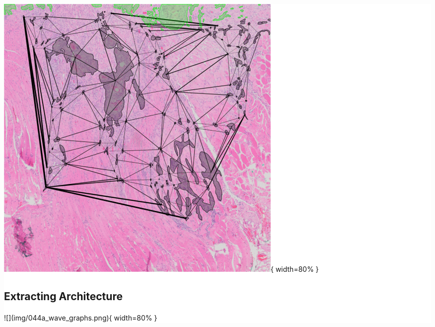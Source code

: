 ![](img/014b_delaunay_constrained.png){ width=80% }
</div>
</div>

## Extracting Architecture

<div class="l-double">
<div>
![](img/044a_wave_graphs.png){ width=80% }
</div>
<div>